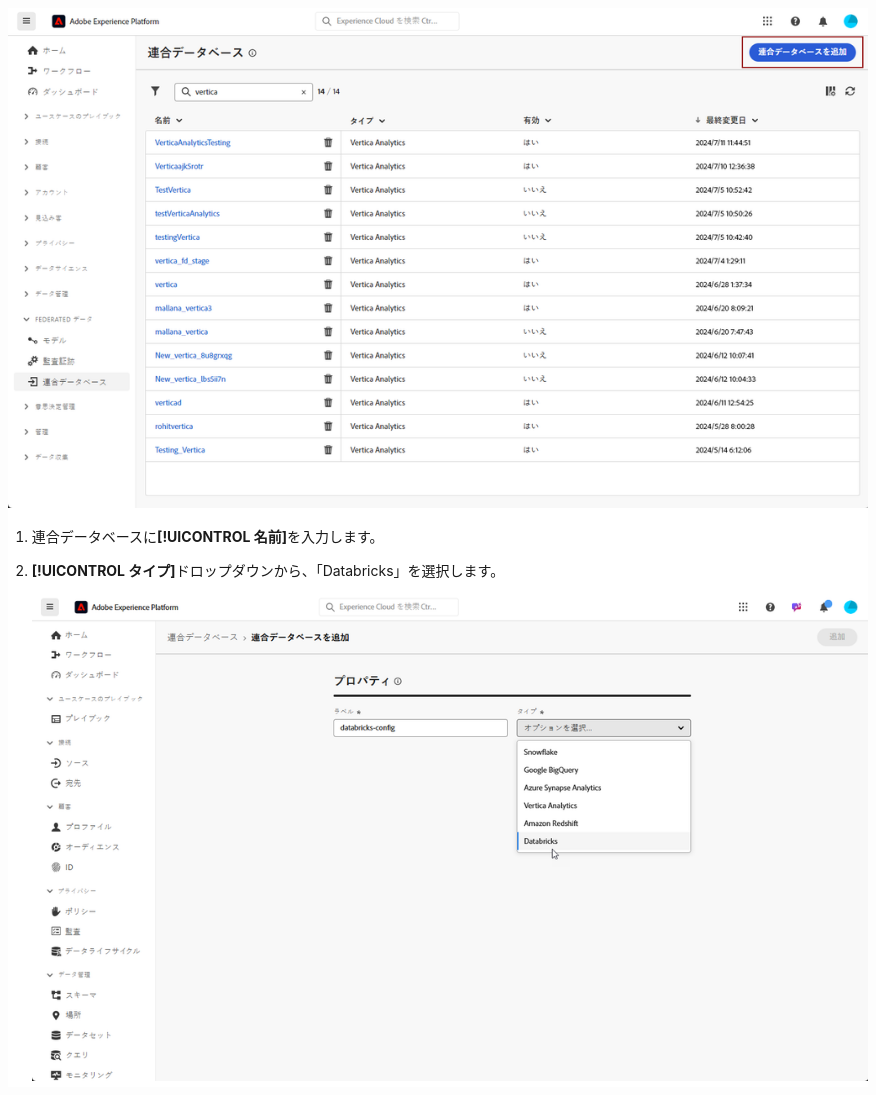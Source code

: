    ![](assets/federated_database_1.png)

1. 連合データベースに&#x200B;**[!UICONTROL 名前]**&#x200B;を入力します。

1. **[!UICONTROL タイプ]**&#x200B;ドロップダウンから、「Databricks」を選択します。

   ![](assets/databricks-config.png)
